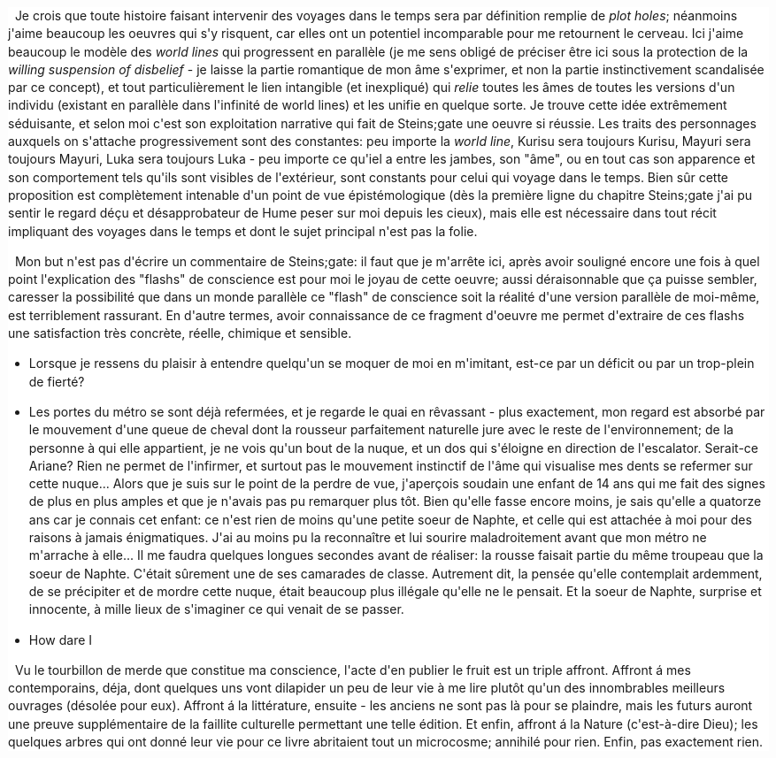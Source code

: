   Je crois que toute histoire faisant intervenir des voyages dans le temps sera par définition remplie de *plot holes*; néanmoins j'aime beaucoup les oeuvres qui s'y risquent, car elles ont un potentiel incomparable pour me retournent le cerveau. Ici j'aime beaucoup le modèle des *world lines* qui progressent en parallèle (je me sens obligé de préciser être ici sous la protection de la *willing suspension of disbelief* - je laisse la partie romantique de mon âme s'exprimer, et non la partie instinctivement scandalisée par ce concept), et tout particulièrement le lien intangible (et inexpliqué) qui *relie* toutes les âmes de toutes les versions d'un individu (existant en parallèle dans l'infinité de world lines) et les unifie en quelque sorte. Je trouve cette idée extrêmement séduisante, et selon moi c'est son exploitation narrative qui fait de Steins;gate une oeuvre si réussie. Les traits des personnages auxquels on s'attache progressivement sont des constantes: peu importe la *world line*, Kurisu sera toujours Kurisu, Mayuri sera toujours Mayuri, Luka sera toujours Luka - peu importe ce qu'iel a entre les jambes, son "âme", ou en tout cas son apparence et son comportement tels qu'ils sont visibles de l'extérieur, sont constants pour celui qui voyage dans le temps. Bien sûr cette proposition est complètement intenable d'un point de vue épistémologique (dès la première ligne du chapitre Steins;gate j'ai pu sentir le regard déçu et désapprobateur de Hume peser sur moi depuis les cieux), mais elle est nécessaire dans tout récit impliquant des voyages dans le temps et dont le sujet principal n'est pas la folie.

  Mon but n'est pas d'écrire un commentaire de Steins;gate: il faut que je m'arrête ici, après avoir souligné encore une fois à quel point l'explication des "flashs" de conscience est pour moi le joyau de cette oeuvre; aussi déraisonnable que ça puisse sembler, caresser la possibilité que dans un monde parallèle ce "flash" de conscience soit la réalité d'une version parallèle de moi-même, est terriblement rassurant. En d'autre termes, avoir connaissance de ce fragment d'oeuvre me permet d'extraire de ces flashs une satisfaction très concrète, réelle, chimique et sensible.

- Lorsque je ressens du plaisir à entendre quelqu'un se moquer de moi en m'imitant, est-ce par un déficit ou par un trop-plein de fierté?

- Les portes du métro se sont déjà refermées, et je regarde le quai en rêvassant - plus exactement, mon regard est absorbé par le mouvement d'une queue de cheval dont la rousseur parfaitement naturelle jure avec le reste de l'environnement; de la personne à qui elle appartient, je ne vois qu'un bout de la nuque, et un dos qui s'éloigne en direction de l'escalator. Serait-ce Ariane? Rien ne permet de l'infirmer, et surtout pas le mouvement instinctif de l'âme qui visualise mes dents se refermer sur cette nuque... Alors que je suis sur le point de la perdre de vue, j'aperçois soudain une enfant de 14 ans qui me fait des signes de plus en plus amples et que je n'avais pas pu remarquer plus tôt. Bien qu'elle fasse encore moins, je sais qu'elle a quatorze ans car je connais cet enfant: ce n'est rien de moins qu'une petite soeur de Naphte, et celle qui est attachée à moi pour des raisons à jamais énigmatiques. J'ai au moins pu la reconnaître et lui sourire maladroitement avant que mon métro ne m'arrache à elle... Il me faudra quelques longues secondes avant de réaliser: la rousse faisait partie du même troupeau que la soeur de Naphte. C'était sûrement une de ses camarades de classe. Autrement dit, la pensée qu'elle contemplait ardemment, de se précipiter et de mordre cette nuque, était beaucoup plus illégale qu'elle ne le pensait. Et la soeur de Naphte, surprise et innocente, à mille lieux de s'imaginer ce qui venait de se passer.

- How dare I

  Vu le tourbillon de merde que constitue ma conscience, l'acte d'en publier le fruit est un triple affront. Affront á mes contemporains, déja, dont quelques uns vont dilapider un peu de leur vie à me lire plutôt qu'un des innombrables meilleurs ouvrages (désolée pour eux). Affront á la littérature, ensuite - les anciens ne sont pas là pour se plaindre, mais les futurs auront une preuve supplémentaire de la faillite culturelle permettant une telle édition. Et enfin, affront á la Nature (c'est-à-dire Dieu); les quelques arbres qui ont donné leur vie pour ce livre abritaient tout un microcosme; annihilé pour rien. Enfin, pas exactement rien.
